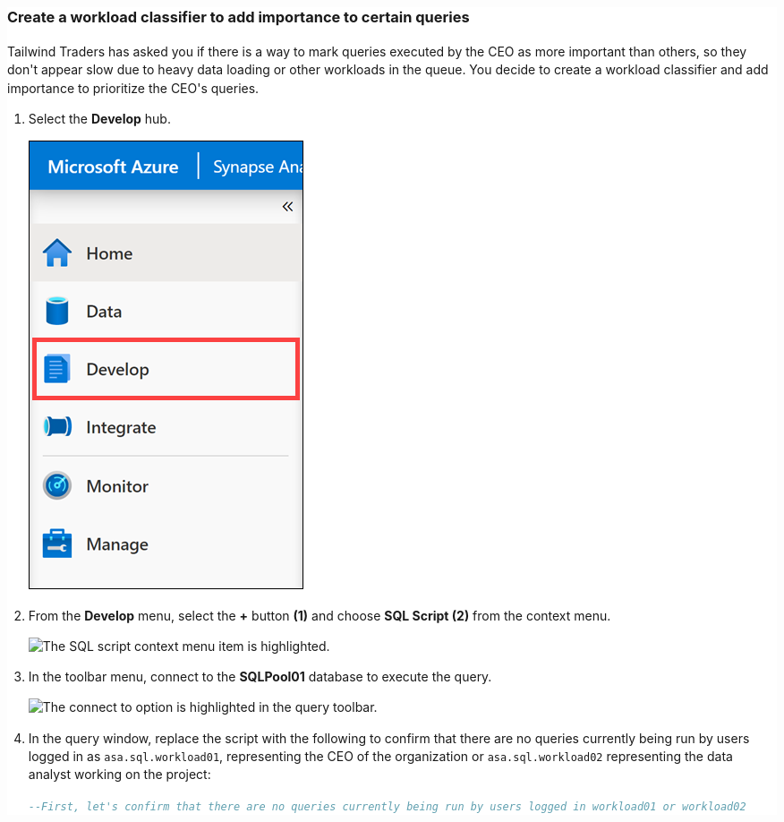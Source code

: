 ### Create a workload classifier to add importance to certain queries

Tailwind Traders has asked you if there is a way to mark queries executed by the CEO as more important than others, so they don't appear slow due to heavy data loading or other workloads in the queue. You decide to create a workload classifier and add importance to prioritize the CEO's queries.

1. Select the **Develop** hub.

    ![The develop hub is highlighted.](media/develop-hub.png "Develop hub")

2. From the **Develop** menu, select the **+** button **(1)** and choose **SQL Script (2)** from the context menu.

    ![The SQL script context menu item is highlighted.](media/synapse-studio-new-sql-script.png "New SQL script")

3. In the toolbar menu, connect to the **SQLPool01** database to execute the query.

    ![The connect to option is highlighted in the query toolbar.](media/synapse-studio-query-toolbar-connect.png "Query toolbar")

4. In the query window, replace the script with the following to confirm that there are no queries currently being run by users logged in as `asa.sql.workload01`, representing the CEO of the organization or `asa.sql.workload02` representing the data analyst working on the project:

    ```sql
    --First, let's confirm that there are no queries currently being run by users logged in workload01 or workload02
